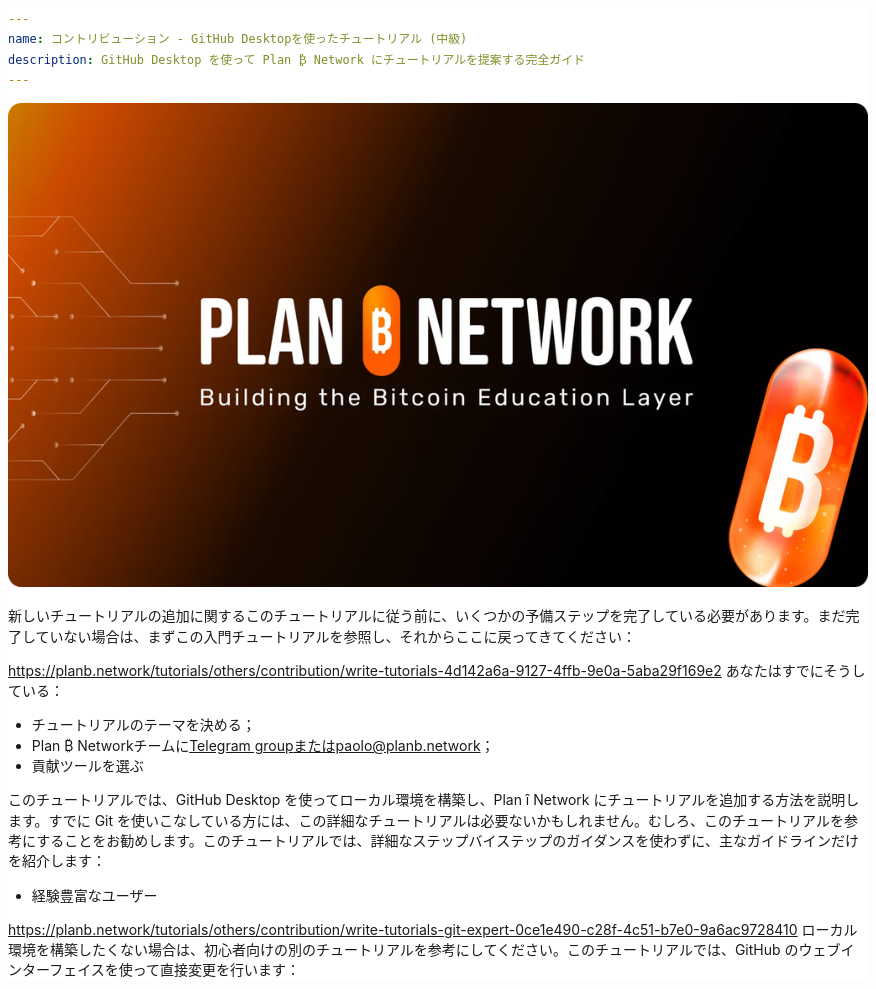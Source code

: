 ```yaml
---
name: コントリビューション - GitHub Desktopを使ったチュートリアル (中級)
description: GitHub Desktop を使って Plan ₿ Network にチュートリアルを提案する完全ガイド
---
```

![cover](assets/cover.webp)

新しいチュートリアルの追加に関するこのチュートリアルに従う前に、いくつかの予備ステップを完了している必要があります。まだ完了していない場合は、まずこの入門チュートリアルを参照し、それからここに戻ってきてください：

https://planb.network/tutorials/others/contribution/write-tutorials-4d142a6a-9127-4ffb-9e0a-5aba29f169e2
あなたはすでにそうしている：


- チュートリアルのテーマを決める；
- Plan ₿ Networkチームに[Telegram group](https://t.me/PlanBNetwork_ContentBuilder)またはpaolo@planb.network；
- 貢献ツールを選ぶ

このチュートリアルでは、GitHub Desktop を使ってローカル環境を構築し、Plan ȋ Network にチュートリアルを追加する方法を説明します。すでに Git を使いこなしている方には、この詳細なチュートリアルは必要ないかもしれません。むしろ、このチュートリアルを参考にすることをお勧めします。このチュートリアルでは、詳細なステップバイステップのガイダンスを使わずに、主なガイドラインだけを紹介します：


- 経験豊富なユーザー

https://planb.network/tutorials/others/contribution/write-tutorials-git-expert-0ce1e490-c28f-4c51-b7e0-9a6ac9728410
ローカル環境を構築したくない場合は、初心者向けの別のチュートリアルを参考にしてください。このチュートリアルでは、GitHub のウェブインターフェイスを使って直接変更を行います：
